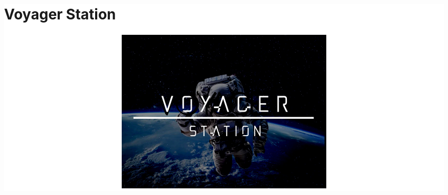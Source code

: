 
# Voyager Station

<figure>
<div align="center">
<img width="400" height="300"  src="img/voyager_station.jpg">